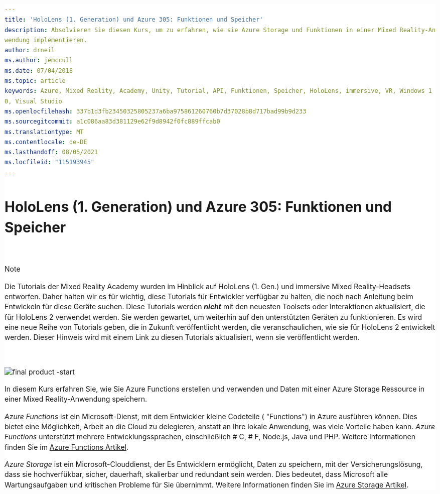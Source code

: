 ```yaml
---
title: 'HoloLens (1. Generation) und Azure 305: Funktionen und Speicher'
description: Absolvieren Sie diesen Kurs, um zu erfahren, wie sie Azure Storage und Funktionen in einer Mixed Reality-Anwendung implementieren.
author: drneil
ms.author: jemccull
ms.date: 07/04/2018
ms.topic: article
keywords: Azure, Mixed Reality, Academy, Unity, Tutorial, API, Funktionen, Speicher, HoloLens, immersive, VR, Windows 10, Visual Studio
ms.openlocfilehash: 337b1d3fb23450325805237a6ba975861260760b7d37028b8d717bad99b9d233
ms.sourcegitcommit: a1c086aa83d381129e62f9d8942f0fc889ffcab0
ms.translationtype: MT
ms.contentlocale: de-DE
ms.lasthandoff: 08/05/2021
ms.locfileid: "115193945"
---
```

# <a name="hololens-1st-gen-and-azure-305-functions-and-storage"></a>HoloLens (1. Generation) und Azure 305: Funktionen und Speicher

<br>

>[!NOTE]
>Die Tutorials der Mixed Reality Academy wurden im Hinblick auf HoloLens (1. Gen.) und immersive Mixed Reality-Headsets entworfen.  Daher halten wir es für wichtig, diese Tutorials für Entwickler verfügbar zu halten, die noch nach Anleitung beim Entwickeln für diese Geräte suchen.  Diese Tutorials werden **_nicht_** mit den neuesten Toolsets oder Interaktionen aktualisiert, die für HoloLens 2 verwendet werden.  Sie werden gewartet, um weiterhin auf den unterstützten Geräten zu funktionieren. Es wird eine neue Reihe von Tutorials geben, die in Zukunft veröffentlicht werden, die veranschaulichen, wie sie für HoloLens 2 entwickelt werden.  Dieser Hinweis wird mit einem Link zu diesen Tutorials aktualisiert, wenn sie veröffentlicht werden.

<br> 

![final product -start](images/AzureLabs-Lab5-00.png)

In diesem Kurs erfahren Sie, wie Sie Azure Functions erstellen und verwenden und Daten mit einer Azure Storage Ressource in einer Mixed Reality-Anwendung speichern.

*Azure Functions* ist ein Microsoft-Dienst, mit dem Entwickler kleine Codeteile ( "Functions") in Azure ausführen können. Dies bietet eine Möglichkeit, Arbeit an die Cloud zu delegieren, anstatt an Ihre lokale Anwendung, was viele Vorteile haben kann. *Azure Functions* unterstützt mehrere Entwicklungssprachen, einschließlich \# C, \# F, Node.js, Java und PHP. Weitere Informationen finden Sie im [Azure Functions Artikel](/azure/azure-functions/functions-overview).

*Azure Storage* ist ein Microsoft-Clouddienst, der Es Entwicklern ermöglicht, Daten zu speichern, mit der Versicherungslösung, dass sie hochverfükbar, sicher, dauerhaft, skalierbar und redundant sein werden. Dies bedeutet, dass Microsoft alle Wartungsaufgaben und kritischen Probleme für Sie übernimmt. Weitere Informationen finden Sie im [Azure Storage Artikel](/azure/storage/common/storage-introduction).
